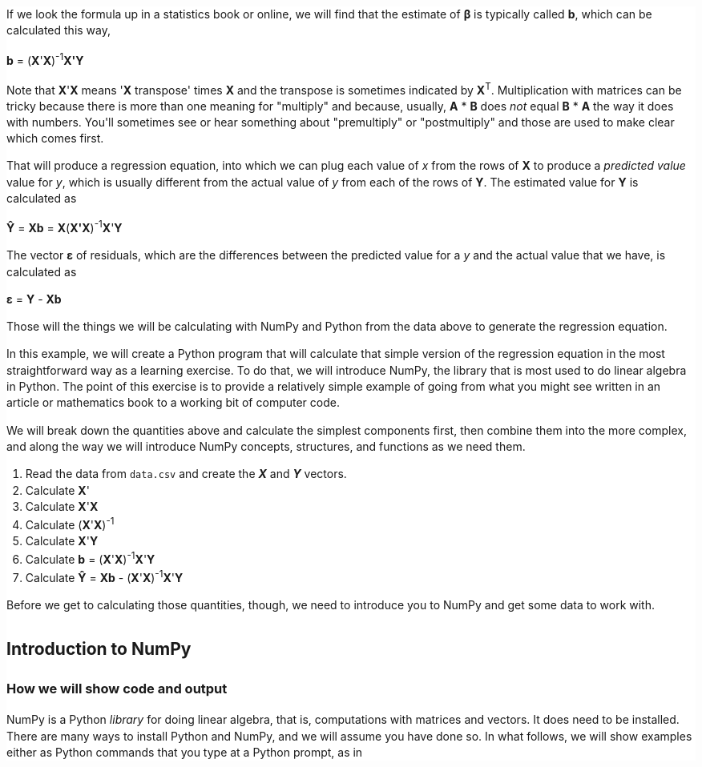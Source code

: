 If we look the formula up in a statistics book or online, we will find that the estimate of **&beta;** is typically called **b**, which can be calculated this way,


**b** = (**X**'**X**)<sup>-1</sup>**X'Y**

Note that **X**'**X** means '**X** transpose' times **X** and the transpose is sometimes indicated by **X**<sup>T</sup>.  Multiplication with matrices can be tricky because there is more than one meaning for "multiply" and because, usually, **A** * **B** does _not_ equal **B** * **A** the way it does with numbers.  You'll sometimes see or hear something about "premultiply" or "postmultiply" and those are used to make clear which comes first.

That will produce a regression equation, into which we can plug each value of _x_ from the rows of **X** to produce a _predicted value_ value for _y_, which is usually different from the actual value of _y_ from each of the rows of **Y**.  The estimated value for **Y** is calculated as

**Y&#770;** = **Xb** = **X**(**X'X**)<sup>-1</sup>**X**'**Y**

The vector **&epsilon;** of residuals, which are the differences between the predicted value for a _y_ and the actual value that we have, is calculated as

**&epsilon;** = **Y** - **Xb**

Those will the things we will be calculating with NumPy and Python from the data above to generate the regression equation.

In this example, we will create a Python program that will calculate that simple version of the regression equation in the most straightforward way as a learning exercise.  To do that, we will introduce NumPy, the library that is most used to do linear algebra in Python.  The point of this exercise is to provide a relatively simple example of going from what you might see written in an article or mathematics book to a working bit of computer code.

We will break down the quantities above and calculate the simplest components first, then combine them into the more complex, and along the way we will introduce NumPy concepts, structures, and functions as we need them.

1. Read the data from `data.csv` and create the ***X*** and ***Y*** vectors.
1. Calculate **X**'
1. Calculate **X**'**X**
1. Calculate (**X**'**X**)<sup>-1</sup>
1. Calculate **X**'**Y**
1. Calculate **b** = (**X**'**X**)<sup>-1</sup>**X**'**Y**
1. Calculate **Y&#770;** = **Xb** - (**X**'**X**)<sup>-1</sup>**X**'**Y**


Before we get to calculating those quantities, though, we need to introduce you to NumPy and get some data to work with.

## Introduction to NumPy

### How we will show code and output

NumPy is a Python _library_ for doing linear algebra, that is, computations with matrices and vectors.  It does need to be installed.  There are many ways to install Python and NumPy, and we will assume you have done so.  In what follows, we will show examples either as Python commands that you type at a Python prompt, as in
